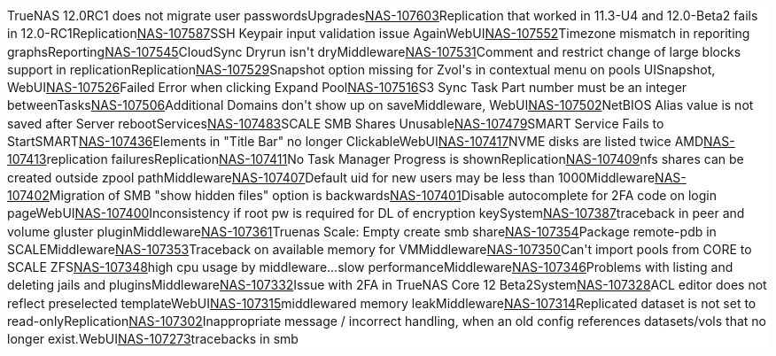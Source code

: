 TrueNAS 12.0RC1 does not migrate user passwords</td><td>Upgrades</td></tr><tr><td><a href="https://jira.ixsystems.com/browse/NAS-107603" target="_blank">NAS-107603</a></td><td>Replication that worked in 11.3-U4 and 12.0-Beta2 fails in 12.0-RC1</td><td>Replication</td></tr><tr><td><a href="https://jira.ixsystems.com/browse/NAS-107587" target="_blank">NAS-107587</a></td><td>SSH Keypair input validation issue Again</td><td>WebUI</td></tr><tr><td><a href="https://jira.ixsystems.com/browse/NAS-107552" target="_blank">NAS-107552</a></td><td>Timezone mismatch in reporiting graphs</td><td>Reporting</td></tr><tr><td><a href="https://jira.ixsystems.com/browse/NAS-107545" target="_blank">NAS-107545</a></td><td>CloudSync Dryrun isn&apos;t dry</td><td>Middleware</td></tr><tr><td><a href="https://jira.ixsystems.com/browse/NAS-107531" target="_blank">NAS-107531</a></td><td>Comment and restrict change of large blocks support in replication</td><td>Replication</td></tr><tr><td><a href="https://jira.ixsystems.com/browse/NAS-107529" target="_blank">NAS-107529</a></td><td>Snapshot option missing for Zvol&apos;s in contextual menu on pools UI</td><td>Snapshot, WebUI</td></tr><tr><td><a href="https://jira.ixsystems.com/browse/NAS-107526" target="_blank">NAS-107526</a></td><td>Failed Error when clicking Expand Pool</td><td></td></tr><tr><td><a href="https://jira.ixsystems.com/browse/NAS-107516" target="_blank">NAS-107516</a></td><td>S3 Sync Task Part number must be an integer between</td><td>Tasks</td></tr><tr><td><a href="https://jira.ixsystems.com/browse/NAS-107506" target="_blank">NAS-107506</a></td><td>Additional Domains don&apos;t show up on save</td><td>Middleware, WebUI</td></tr><tr><td><a href="https://jira.ixsystems.com/browse/NAS-107502" target="_blank">NAS-107502</a></td><td>NetBIOS Alias value is not saved after Server reboot</td><td>Services</td></tr><tr><td><a href="https://jira.ixsystems.com/browse/NAS-107483" target="_blank">NAS-107483</a></td><td>SCALE SMB Shares Unusable</td><td></td></tr><tr><td><a href="https://jira.ixsystems.com/browse/NAS-107479" target="_blank">NAS-107479</a></td><td>SMART Service Fails to Start</td><td>SMART</td></tr><tr><td><a href="https://jira.ixsystems.com/browse/NAS-107436" target="_blank">NAS-107436</a></td><td>Elements in &quot;Title Bar&quot; no longer Clickable</td><td>WebUI</td></tr><tr><td><a href="https://jira.ixsystems.com/browse/NAS-107417" target="_blank">NAS-107417</a></td><td>NVME disks are listed twice AMD</td><td></td></tr><tr><td><a href="https://jira.ixsystems.com/browse/NAS-107413" target="_blank">NAS-107413</a></td><td>replication failures</td><td>Replication</td></tr><tr><td><a href="https://jira.ixsystems.com/browse/NAS-107411" target="_blank">NAS-107411</a></td><td>No Task Manager Progress is shown</td><td>Replication</td></tr><tr><td><a href="https://jira.ixsystems.com/browse/NAS-107409" target="_blank">NAS-107409</a></td><td>nfs shares can be created outside zpool path</td><td>Middleware</td></tr><tr><td><a href="https://jira.ixsystems.com/browse/NAS-107407" target="_blank">NAS-107407</a></td><td>Default uid for new users may be less than 1000</td><td>Middleware</td></tr><tr><td><a href="https://jira.ixsystems.com/browse/NAS-107402" target="_blank">NAS-107402</a></td><td>Migration of SMB &quot;show hidden files&quot; option is backwards</td><td></td></tr><tr><td><a href="https://jira.ixsystems.com/browse/NAS-107401" target="_blank">NAS-107401</a></td><td>Disable autocomplete for 2FA code on login page</td><td>WebUI</td></tr><tr><td><a href="https://jira.ixsystems.com/browse/NAS-107400" target="_blank">NAS-107400</a></td><td>Inconsistency if root pw is required for DL of encryption key</td><td>System</td></tr><tr><td><a href="https://jira.ixsystems.com/browse/NAS-107387" target="_blank">NAS-107387</a></td><td>traceback in peer and volume gluster plugin</td><td>Middleware</td></tr><tr><td><a href="https://jira.ixsystems.com/browse/NAS-107361" target="_blank">NAS-107361</a></td><td>Truenas Scale: Empty create smb share</td><td></td></tr><tr><td><a href="https://jira.ixsystems.com/browse/NAS-107354" target="_blank">NAS-107354</a></td><td>Package remote-pdb in SCALE</td><td>Middleware</td></tr><tr><td><a href="https://jira.ixsystems.com/browse/NAS-107353" target="_blank">NAS-107353</a></td><td>Traceback on available memory for VM</td><td>Middleware</td></tr><tr><td><a href="https://jira.ixsystems.com/browse/NAS-107350" target="_blank">NAS-107350</a></td><td>Can&apos;t import pools from CORE to SCALE </td><td>ZFS</td></tr><tr><td><a href="https://jira.ixsystems.com/browse/NAS-107348" target="_blank">NAS-107348</a></td><td>high cpu usage by middleware...slow performance</td><td>Middleware</td></tr><tr><td><a href="https://jira.ixsystems.com/browse/NAS-107346" target="_blank">NAS-107346</a></td><td>Problems with listing and deleting jails and plugins</td><td>Middleware</td></tr><tr><td><a href="https://jira.ixsystems.com/browse/NAS-107332" target="_blank">NAS-107332</a></td><td>Issue with 2FA in TrueNAS Core 12 Beta2</td><td>System</td></tr><tr><td><a href="https://jira.ixsystems.com/browse/NAS-107328" target="_blank">NAS-107328</a></td><td>ACL editor does not reflect preselected template</td><td>WebUI</td></tr><tr><td><a href="https://jira.ixsystems.com/browse/NAS-107315" target="_blank">NAS-107315</a></td><td>middlewared memory leak</td><td>Middleware</td></tr><tr><td><a href="https://jira.ixsystems.com/browse/NAS-107314" target="_blank">NAS-107314</a></td><td>Replicated dataset is not set to read-only</td><td>Replication</td></tr><tr><td><a href="https://jira.ixsystems.com/browse/NAS-107302" target="_blank">NAS-107302</a></td><td>Inappropriate message / incorrect handling, when an old config references datasets/vols that no longer exist.</td><td>WebUI</td></tr><tr><td><a href="https://jira.ixsystems.com/browse/NAS-107273" target="_blank">NAS-107273</a></td><td>tracebacks in smb